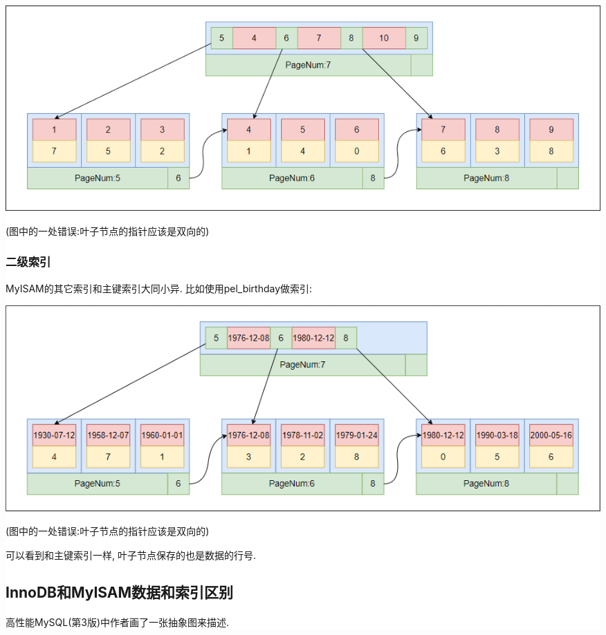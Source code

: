 ![](/picture/2021-02-23-17-50-17.png)

(图中的一处错误:叶子节点的指针应该是双向的) 

### 二级索引

MyISAM的其它索引和主键索引大同小异. 比如使用pel_birthday做索引:

![](/picture/2021-02-23-17-55-18.png)

(图中的一处错误:叶子节点的指针应该是双向的) 

可以看到和主键索引一样, 叶子节点保存的也是数据的行号.

## InnoDB和MyISAM数据和索引区别

高性能MySQL(第3版)中作者画了一张抽象图来描述.
